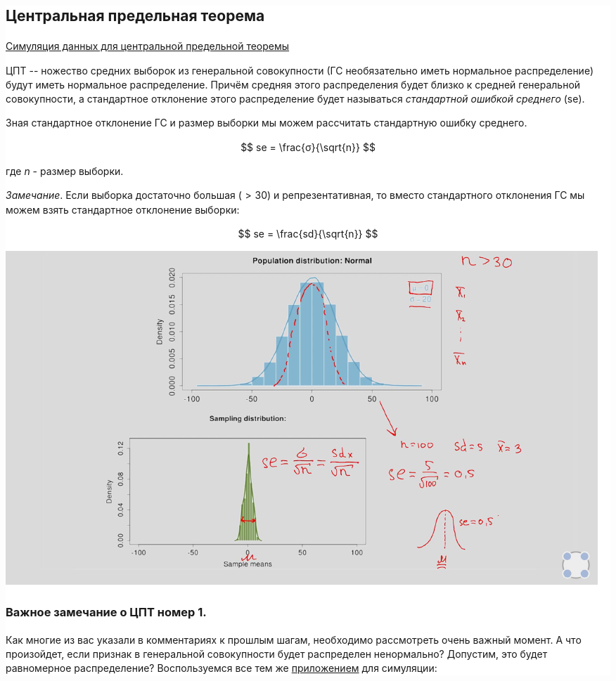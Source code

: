## Центральная предельная теорема

[Симуляция данных для центральной предельной теоремы](https://gallery.shinyapps.io/CLT_mean/)

ЦПТ -- ножество средних выборок из генеральной совокупности (ГС
необязательно иметь нормальное распределение) будут иметь нормальное
распределение. Причём средняя этого распределения будет близко к средней
генеральной совокупности, а стандартное отклонение этого распределение
будет называться _стандартной ошибкой среднего_ (se).

Зная стандартное отклонение ГС и размер выборки мы можем рассчитать
стандартную ошибку среднего.

$$ se = \frac{σ}{\sqrt{n}} $$

где $n$ - размер выборки.

_Замечание_. Если выборка достаточно большая ($>30$) и
репрезентативная, то вместо стандартного отклонения ГС мы можем
взять стандартное отклонение выборки:

$$ se = \frac{sd}{\sqrt{n}} $$

![Пример](media/week1/025-se-calc.png "Пример расчета стандартной ошибки среднего")

### Важное замечание о ЦПТ номер 1.

Как многие из вас указали в комментариях к прошлым шагам, необходимо рассмотреть очень важный момент. А что произойдет, если признак в генеральной совокупности будет распределен ненормально? Допустим, это будет равномерное распределение? Воспользуемся все тем же [приложением](https://gallery.shinyapps.io/CLT_mean/) для симуляции:
